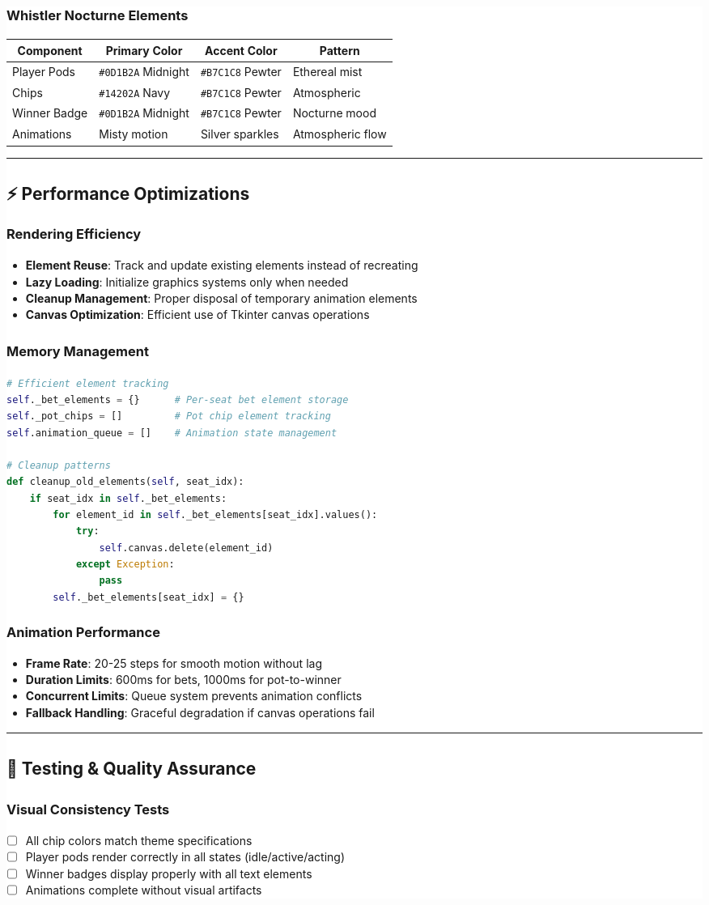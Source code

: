 ### **Whistler Nocturne Elements**
| Component | Primary Color | Accent Color | Pattern |
|-----------|---------------|--------------|---------|
| Player Pods | `#0D1B2A` Midnight | `#B7C1C8` Pewter | Ethereal mist |
| Chips | `#14202A` Navy | `#B7C1C8` Pewter | Atmospheric |
| Winner Badge | `#0D1B2A` Midnight | `#B7C1C8` Pewter | Nocturne mood |
| Animations | Misty motion | Silver sparkles | Atmospheric flow |

---

## **⚡ Performance Optimizations**

### **Rendering Efficiency**
- **Element Reuse**: Track and update existing elements instead of recreating
- **Lazy Loading**: Initialize graphics systems only when needed
- **Cleanup Management**: Proper disposal of temporary animation elements
- **Canvas Optimization**: Efficient use of Tkinter canvas operations

### **Memory Management**
```python
# Efficient element tracking
self._bet_elements = {}      # Per-seat bet element storage
self._pot_chips = []         # Pot chip element tracking  
self.animation_queue = []    # Animation state management

# Cleanup patterns
def cleanup_old_elements(self, seat_idx):
    if seat_idx in self._bet_elements:
        for element_id in self._bet_elements[seat_idx].values():
            try:
                self.canvas.delete(element_id)
            except Exception:
                pass
        self._bet_elements[seat_idx] = {}
```

### **Animation Performance**
- **Frame Rate**: 20-25 steps for smooth motion without lag
- **Duration Limits**: 600ms for bets, 1000ms for pot-to-winner
- **Concurrent Limits**: Queue system prevents animation conflicts
- **Fallback Handling**: Graceful degradation if canvas operations fail

---

## **🧪 Testing & Quality Assurance**

### **Visual Consistency Tests**
- [ ] All chip colors match theme specifications
- [ ] Player pods render correctly in all states (idle/active/acting)
- [ ] Winner badges display properly with all text elements
- [ ] Animations complete without visual artifacts

